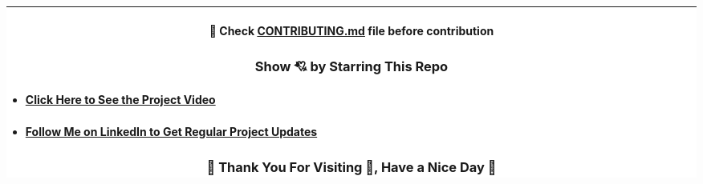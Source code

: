 ***

#### <p align="center">🎯 Check [CONTRIBUTING.md](https://github.com/SamarpanCoder2002/Mr-Pomodoro/blob/main/CONTRIBUTING.md) file before contribution

<h3 align="center">Show 💘 by Starring This Repo</h3>

- #### [Click Here to See the Project Video](https://youtu.be/nCxB039zXOY)

- #### [Follow Me on LinkedIn to Get Regular Project Updates](https://www.linkedin.com/in/samarpan-dasgupta-4aa1061b0/ "LCO")

<h3 align="center"><b>🧡 Thank You For Visiting 🙏, Have a Nice Day 🧡</b></h3>